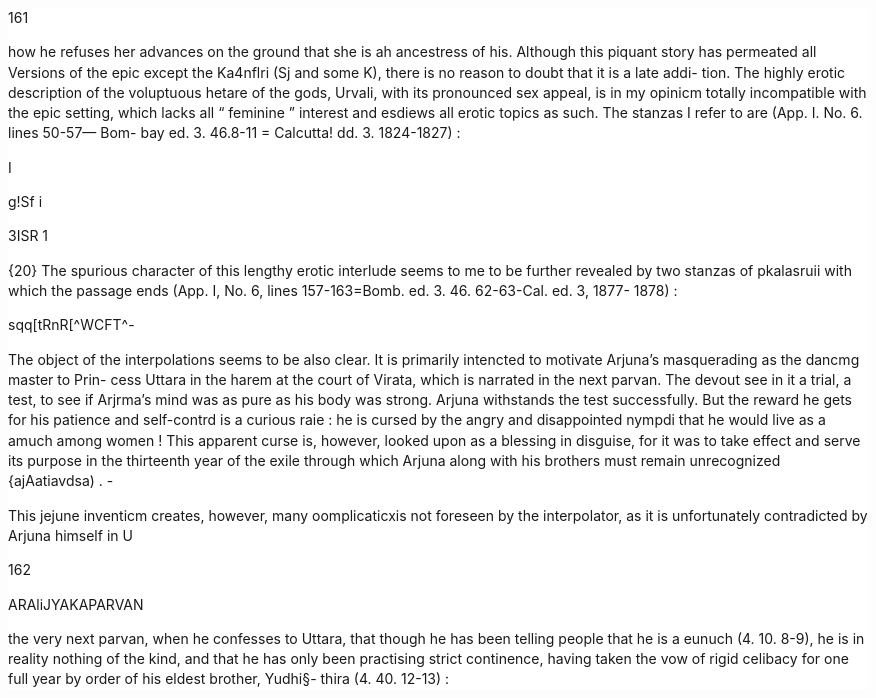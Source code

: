 
161


how he refuses her advances on the ground that she is ah ancestress of his.
Although this piquant story has permeated all Versions of the epic except the
Ka4nflri (Sj and some K), there is no reason to doubt that it is a late addi-
tion. The highly erotic description of the voluptuous hetare of the gods, Urvali,
with its pronounced sex appeal, is in my opinicm totally incompatible with
the epic setting, which lacks all “ feminine ” interest and esdiews all erotic
topics as such. The stanzas I refer to are (App. I. No. 6. lines 50-57— Bom-
bay ed. 3. 46.8-11 = Calcutta! dd. 3. 1824-1827) :





I


g!Sf i


3ISR 1


{20} The spurious character of this lengthy erotic interlude seems to me
to be further revealed by two stanzas of pkalasruii with which the passage ends
(App. I, No. 6, lines 157-163=Bomb. ed. 3. 46. 62-63-Cal. ed. 3, 1877-
1878) :





sqq[tRnR[^WCFT^-

The object of the interpolations seems to be also clear. It is primarily
intencted to motivate Arjuna’s masquerading as the dancmg master to Prin-
cess Uttara in the harem at the court of Virata, which is narrated in the
next parvan. The devout see in it a trial, a test, to see if Arjrma’s mind was
as pure as his body was strong. Arjuna withstands the test successfully. But
the reward he gets for his patience and self-contrd is a curious raie : he is
cursed by the angry and disappointed nympdi that he would live as a amuch
among women ! This apparent curse is, however, looked upon as a blessing
in disguise, for it was to take effect and serve its purpose in the thirteenth
year of the exile through which Arjuna along with his brothers must remain
unrecognized {ajAatiavdsa) . -

This jejune inventicm creates, however, many oomplicaticxis not foreseen
by the interpolator, as it is unfortunately contradicted by Arjuna himself in
U


162


ARAliJYAKAPARVAN


the very next parvan, when he confesses to Uttara, that though he has been
telling people that he is a eunuch (4. 10. 8-9), he is in reality nothing of the
kind, and that he has only been practising strict continence, having taken the
vow of rigid celibacy for one full year by order of his eldest brother, Yudhi§-
thira (4. 40. 12-13) :

